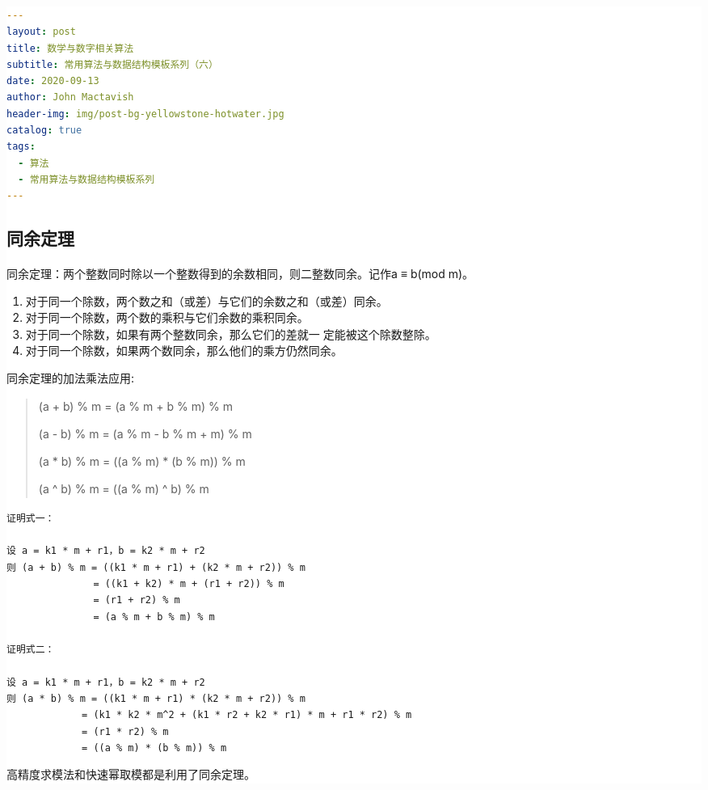 ```yaml
---
layout: post
title: 数学与数字相关算法
subtitle: 常用算法与数据结构模板系列（六）
date: 2020-09-13
author: John Mactavish
header-img: img/post-bg-yellowstone-hotwater.jpg
catalog: true
tags:
  - 算法
  - 常用算法与数据结构模板系列
---
```


## 同余定理

同余定理：两个整数同时除以一个整数得到的余数相同，则二整数同余。记作a ≡ b(mod m)。

1. 对于同一个除数，两个数之和（或差）与它们的余数之和（或差）同余。
2. 对于同一个除数，两个数的乘积与它们余数的乘积同余。
3. 对于同一个除数，如果有两个整数同余，那么它们的差就一 定能被这个除数整除。
4. 对于同一个除数，如果两个数同余，那么他们的乘方仍然同余。

同余定理的加法乘法应用:

> (a + b) % m = (a % m + b % m) % m
>
> (a - b) % m = (a % m - b % m + m) % m 
> 
> (a * b) % m = ((a % m) * (b % m)) % m
>
> (a ^ b) % m = ((a % m) ^ b) % m 

```
证明式一：

设 a = k1 * m + r1，b = k2 * m + r2
则 (a + b) % m = ((k1 * m + r1) + (k2 * m + r2)) % m
               = ((k1 + k2) * m + (r1 + r2)) % m
               = (r1 + r2) % m
               = (a % m + b % m) % m

证明式二：

设 a = k1 * m + r1，b = k2 * m + r2
则 (a * b) % m = ((k1 * m + r1) * (k2 * m + r2)) % m
             = (k1 * k2 * m^2 + (k1 * r2 + k2 * r1) * m + r1 * r2) % m
             = (r1 * r2) % m
             = ((a % m) * (b % m)) % m
```

高精度求模法和快速幂取模都是利用了同余定理。
